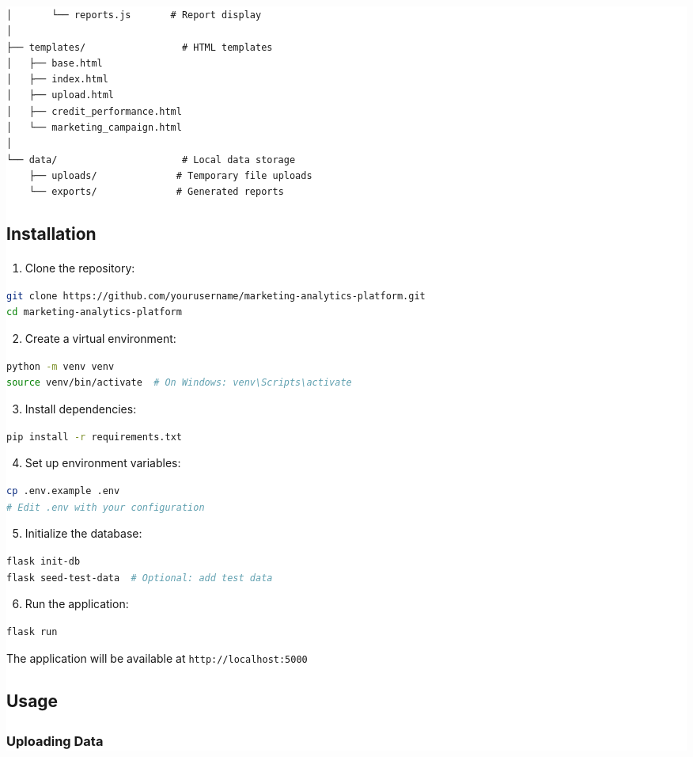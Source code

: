 ```
│       └── reports.js       # Report display
│
├── templates/                 # HTML templates
│   ├── base.html
│   ├── index.html
│   ├── upload.html
│   ├── credit_performance.html
│   └── marketing_campaign.html
│
└── data/                      # Local data storage
    ├── uploads/              # Temporary file uploads
    └── exports/              # Generated reports
```

## Installation

1. Clone the repository:
```bash
git clone https://github.com/yourusername/marketing-analytics-platform.git
cd marketing-analytics-platform
```

2. Create a virtual environment:
```bash
python -m venv venv
source venv/bin/activate  # On Windows: venv\Scripts\activate
```

3. Install dependencies:
```bash
pip install -r requirements.txt
```

4. Set up environment variables:
```bash
cp .env.example .env
# Edit .env with your configuration
```

5. Initialize the database:
```bash
flask init-db
flask seed-test-data  # Optional: add test data
```

6. Run the application:
```bash
flask run
```

The application will be available at `http://localhost:5000`

## Usage

### Uploading Data
